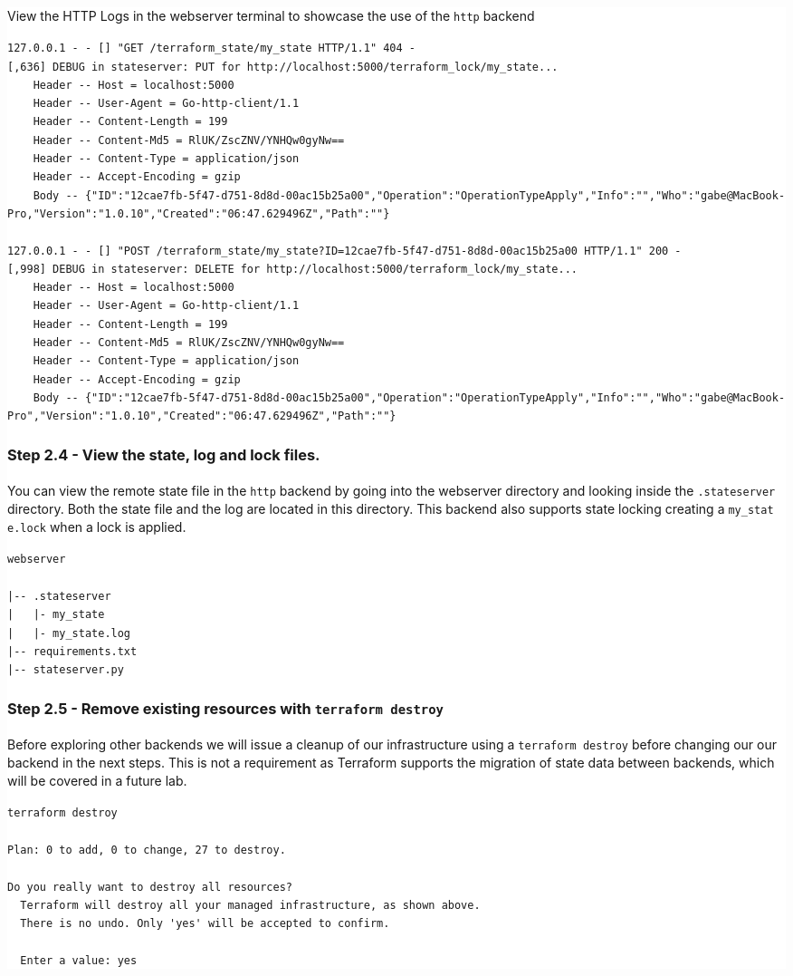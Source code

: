 View the HTTP Logs in the webserver terminal to showcase the use of the `http` backend

```
127.0.0.1 - - [] "GET /terraform_state/my_state HTTP/1.1" 404 -
[,636] DEBUG in stateserver: PUT for http://localhost:5000/terraform_lock/my_state...
    Header -- Host = localhost:5000
    Header -- User-Agent = Go-http-client/1.1
    Header -- Content-Length = 199
    Header -- Content-Md5 = RlUK/ZscZNV/YNHQw0gyNw==
    Header -- Content-Type = application/json
    Header -- Accept-Encoding = gzip
    Body -- {"ID":"12cae7fb-5f47-d751-8d8d-00ac15b25a00","Operation":"OperationTypeApply","Info":"","Who":"gabe@MacBook-Pro,"Version":"1.0.10","Created":"06:47.629496Z","Path":""}

127.0.0.1 - - [] "POST /terraform_state/my_state?ID=12cae7fb-5f47-d751-8d8d-00ac15b25a00 HTTP/1.1" 200 -
[,998] DEBUG in stateserver: DELETE for http://localhost:5000/terraform_lock/my_state...
    Header -- Host = localhost:5000
    Header -- User-Agent = Go-http-client/1.1
    Header -- Content-Length = 199
    Header -- Content-Md5 = RlUK/ZscZNV/YNHQw0gyNw==
    Header -- Content-Type = application/json
    Header -- Accept-Encoding = gzip
    Body -- {"ID":"12cae7fb-5f47-d751-8d8d-00ac15b25a00","Operation":"OperationTypeApply","Info":"","Who":"gabe@MacBook-Pro","Version":"1.0.10","Created":"06:47.629496Z","Path":""}
```

### Step 2.4 - View the state, log and lock files.

You can view the remote state file in the `http` backend by going into the webserver directory and looking inside the `.stateserver` directory. Both the state file and the log are located in this directory. This backend also supports state locking creating a `my_state.lock` when a lock is applied.

```shell
webserver

|-- .stateserver
|   |- my_state
|   |- my_state.log
|-- requirements.txt
|-- stateserver.py
```

### Step 2.5 - Remove existing resources with `terraform destroy`

Before exploring other backends we will issue a cleanup of our infrastructure using a `terraform destroy` before changing our our backend in the next steps. This is not a requirement as Terraform supports the migration of state data between backends, which will be covered in a future lab.

```shell
terraform destroy

Plan: 0 to add, 0 to change, 27 to destroy.

Do you really want to destroy all resources?
  Terraform will destroy all your managed infrastructure, as shown above.
  There is no undo. Only 'yes' will be accepted to confirm.

  Enter a value: yes
```
